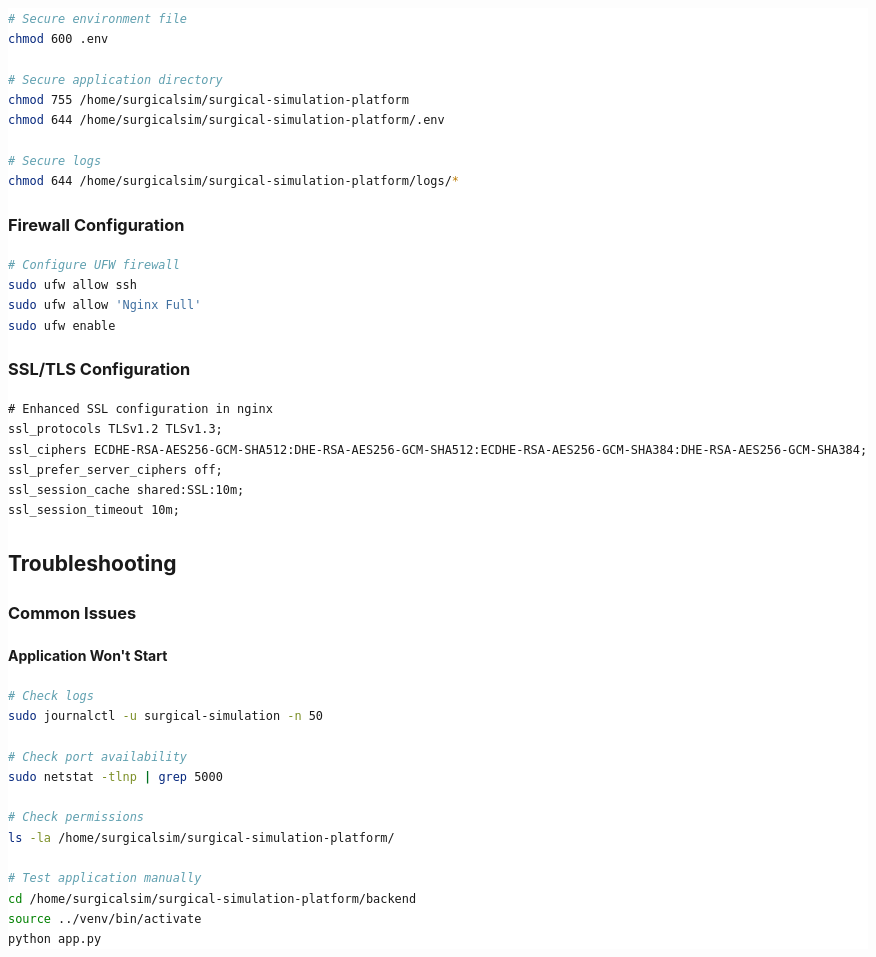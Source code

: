 ```bash
# Secure environment file
chmod 600 .env

# Secure application directory
chmod 755 /home/surgicalsim/surgical-simulation-platform
chmod 644 /home/surgicalsim/surgical-simulation-platform/.env

# Secure logs
chmod 644 /home/surgicalsim/surgical-simulation-platform/logs/*
```

### Firewall Configuration

```bash
# Configure UFW firewall
sudo ufw allow ssh
sudo ufw allow 'Nginx Full'
sudo ufw enable
```

### SSL/TLS Configuration

```nginx
# Enhanced SSL configuration in nginx
ssl_protocols TLSv1.2 TLSv1.3;
ssl_ciphers ECDHE-RSA-AES256-GCM-SHA512:DHE-RSA-AES256-GCM-SHA512:ECDHE-RSA-AES256-GCM-SHA384:DHE-RSA-AES256-GCM-SHA384;
ssl_prefer_server_ciphers off;
ssl_session_cache shared:SSL:10m;
ssl_session_timeout 10m;
```

## Troubleshooting

### Common Issues

#### Application Won't Start

```bash
# Check logs
sudo journalctl -u surgical-simulation -n 50

# Check port availability
sudo netstat -tlnp | grep 5000

# Check permissions
ls -la /home/surgicalsim/surgical-simulation-platform/

# Test application manually
cd /home/surgicalsim/surgical-simulation-platform/backend
source ../venv/bin/activate
python app.py
```
